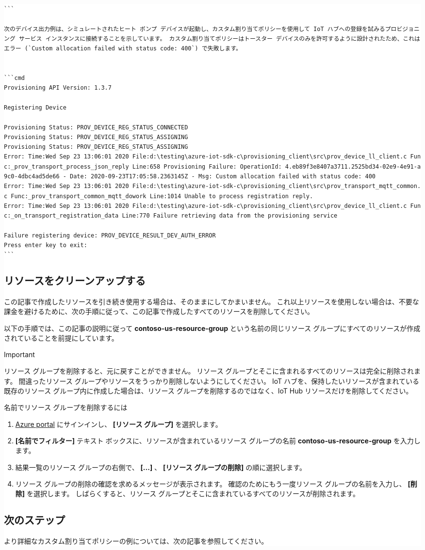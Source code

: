     ```

    次のデバイス出力例は、シミュレートされたヒート ポンプ デバイスが起動し、カスタム割り当てポリシーを使用して IoT ハブへの登録を試みるプロビジョニング サービス インスタンスに接続することを示しています。 カスタム割り当てポリシーはトースター デバイスのみを許可するように設計されたため、これはエラー (`Custom allocation failed with status code: 400`) で失敗します。


    ```cmd
    Provisioning API Version: 1.3.7
    
    Registering Device
    
    Provisioning Status: PROV_DEVICE_REG_STATUS_CONNECTED
    Provisioning Status: PROV_DEVICE_REG_STATUS_ASSIGNING
    Provisioning Status: PROV_DEVICE_REG_STATUS_ASSIGNING
    Error: Time:Wed Sep 23 13:06:01 2020 File:d:\testing\azure-iot-sdk-c\provisioning_client\src\prov_device_ll_client.c Func:_prov_transport_process_json_reply Line:658 Provisioning Failure: OperationId: 4.eb89f3e8407a3711.2525bd34-02e9-4e91-a9c0-4dbc4ad5de66 - Date: 2020-09-23T17:05:58.2363145Z - Msg: Custom allocation failed with status code: 400
    Error: Time:Wed Sep 23 13:06:01 2020 File:d:\testing\azure-iot-sdk-c\provisioning_client\src\prov_transport_mqtt_common.c Func:_prov_transport_common_mqtt_dowork Line:1014 Unable to process registration reply.
    Error: Time:Wed Sep 23 13:06:01 2020 File:d:\testing\azure-iot-sdk-c\provisioning_client\src\prov_device_ll_client.c Func:_on_transport_registration_data Line:770 Failure retrieving data from the provisioning service
    
    Failure registering device: PROV_DEVICE_RESULT_DEV_AUTH_ERROR
    Press enter key to exit:    
    ```
    
## <a name="clean-up-resources"></a>リソースをクリーンアップする

この記事で作成したリソースを引き続き使用する場合は、そのままにしてかまいません。 これ以上リソースを使用しない場合は、不要な課金を避けるために、次の手順に従って、この記事で作成したすべてのリソースを削除してください。

以下の手順では、この記事の説明に従って **contoso-us-resource-group** という名前の同じリソース グループにすべてのリソースが作成されていることを前提にしています。

> [!IMPORTANT]
> リソース グループを削除すると、元に戻すことができません。 リソース グループとそこに含まれるすべてのリソースは完全に削除されます。 間違ったリソース グループやリソースをうっかり削除しないようにしてください。 IoT ハブを、保持したいリソースが含まれている既存のリソース グループ内に作成した場合は、リソース グループを削除するのではなく、IoT Hub リソースだけを削除してください。
>

名前でリソース グループを削除するには

1. [Azure portal](https://portal.azure.com) にサインインし、 **[リソース グループ]** を選択します。

2. **[名前でフィルター]** テキスト ボックスに、リソースが含まれているリソース グループの名前 **contoso-us-resource-group** を入力します。 

3. 結果一覧のリソース グループの右側で、 **[...]** 、 **[リソース グループの削除]** の順に選択します。

4. リソース グループの削除の確認を求めるメッセージが表示されます。 確認のためにもう一度リソース グループの名前を入力し、 **[削除]** を選択します。 しばらくすると、リソース グループとそこに含まれているすべてのリソースが削除されます。

## <a name="next-steps"></a>次のステップ

より詳細なカスタム割り当てポリシーの例については、次の記事を参照してください。 
